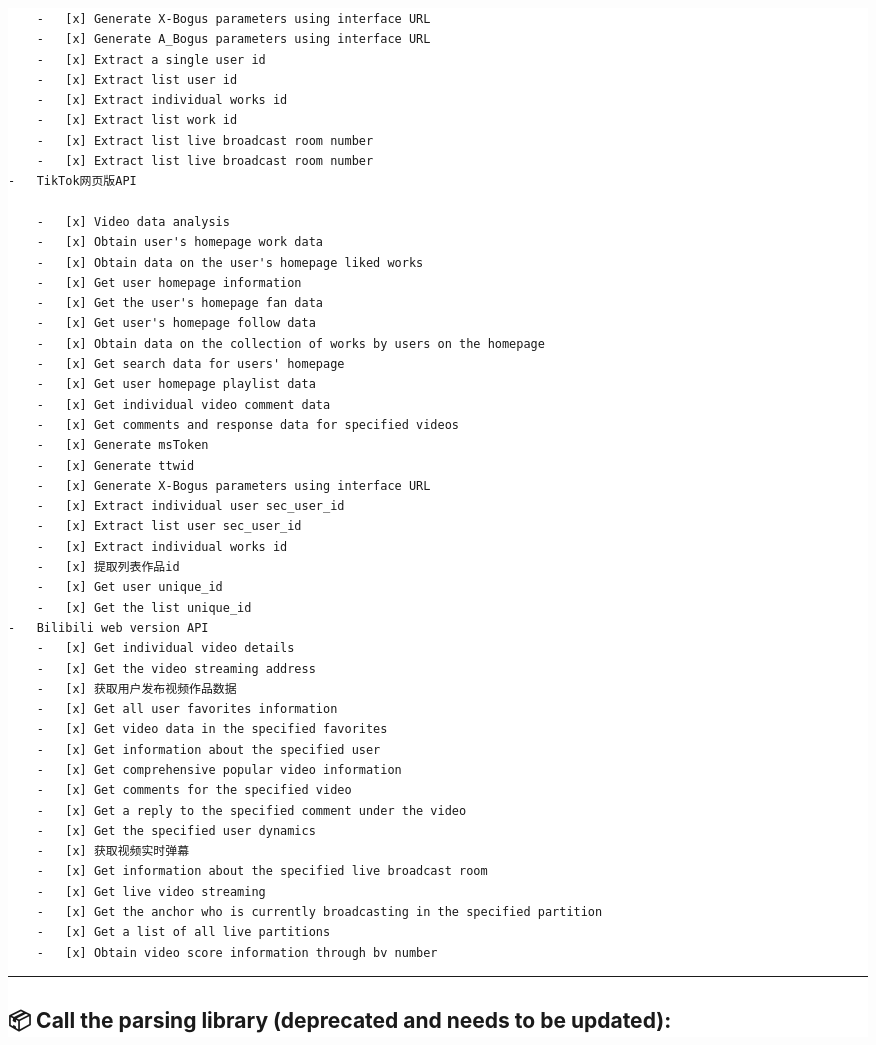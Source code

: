         -   [x] Generate X-Bogus parameters using interface URL
        -   [x] Generate A_Bogus parameters using interface URL
        -   [x] Extract a single user id
        -   [x] Extract list user id
        -   [x] Extract individual works id
        -   [x] Extract list work id
        -   [x] Extract list live broadcast room number
        -   [x] Extract list live broadcast room number
    -   TikTok网页版API

        -   [x] Video data analysis
        -   [x] Obtain user's homepage work data
        -   [x] Obtain data on the user's homepage liked works
        -   [x] Get user homepage information
        -   [x] Get the user's homepage fan data
        -   [x] Get user's homepage follow data
        -   [x] Obtain data on the collection of works by users on the homepage
        -   [x] Get search data for users' homepage
        -   [x] Get user homepage playlist data
        -   [x] Get individual video comment data
        -   [x] Get comments and response data for specified videos
        -   [x] Generate msToken
        -   [x] Generate ttwid
        -   [x] Generate X-Bogus parameters using interface URL
        -   [x] Extract individual user sec_user_id
        -   [x] Extract list user sec_user_id
        -   [x] Extract individual works id
        -   [x] 提取列表作品id
        -   [x] Get user unique_id
        -   [x] Get the list unique_id
    -   Bilibili web version API
        -   [x] Get individual video details
        -   [x] Get the video streaming address
        -   [x] 获取用户发布视频作品数据
        -   [x] Get all user favorites information
        -   [x] Get video data in the specified favorites
        -   [x] Get information about the specified user
        -   [x] Get comprehensive popular video information
        -   [x] Get comments for the specified video
        -   [x] Get a reply to the specified comment under the video
        -   [x] Get the specified user dynamics
        -   [x] 获取视频实时弹幕
        -   [x] Get information about the specified live broadcast room
        -   [x] Get live video streaming
        -   [x] Get the anchor who is currently broadcasting in the specified partition
        -   [x] Get a list of all live partitions
        -   [x] Obtain video score information through bv number

* * *

## 📦 Call the parsing library (deprecated and needs to be updated):
